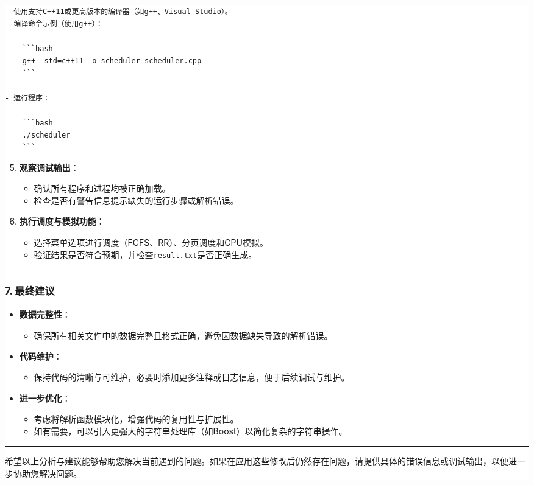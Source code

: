     - 使用支持C++11或更高版本的编译器（如g++、Visual Studio）。
    - 编译命令示例（使用g++）：
        
        ```bash
        g++ -std=c++11 -o scheduler scheduler.cpp
        ```
        
    - 运行程序：
        
        ```bash
        ./scheduler
        ```
        
5. **观察调试输出**：
    
    - 确认所有程序和进程均被正确加载。
    - 检查是否有警告信息提示缺失的运行步骤或解析错误。
6. **执行调度与模拟功能**：
    
    - 选择菜单选项进行调度（FCFS、RR）、分页调度和CPU模拟。
    - 验证结果是否符合预期，并检查`result.txt`是否正确生成。

---

### **7. 最终建议**

- **数据完整性**：
    
    - 确保所有相关文件中的数据完整且格式正确，避免因数据缺失导致的解析错误。
- **代码维护**：
    
    - 保持代码的清晰与可维护，必要时添加更多注释或日志信息，便于后续调试与维护。
- **进一步优化**：
    
    - 考虑将解析函数模块化，增强代码的复用性与扩展性。
    - 如有需要，可以引入更强大的字符串处理库（如Boost）以简化复杂的字符串操作。

---

希望以上分析与建议能够帮助您解决当前遇到的问题。如果在应用这些修改后仍然存在问题，请提供具体的错误信息或调试输出，以便进一步协助您解决问题。